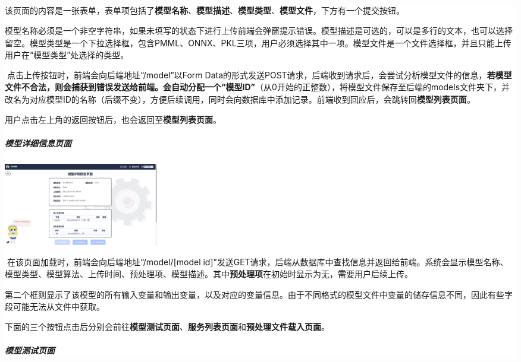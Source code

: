 

​	该页面的内容是一张表单，表单项包括了**模型名称**、**模型描述**、**模型类型**、**模型文件**，下方有一个提交按钮。

​	模型名称必须是一个非空字符串，如果未填写的状态下进行上传前端会弹窗提示错误。模型描述是可选的，可以是多行的文本，也可以选择留空。模型类型是一个下拉选择框，包含PMML、ONNX、PKL三项，用户必须选择其中一项。模型文件是一个文件选择框，并且只能上传用户在“模型类型”处选择的类型。

​	点击上传按钮时，前端会向后端地址“/model”以Form Data的形式发送POST请求，后端收到请求后，会尝试分析模型文件的信息，**若模型文件不合法，则会捕获到错误发送给前端。**会自动分配一个**“模型ID”**（从0开始的正整数），将模型文件保存至后端的models文件夹下，并改名为对应模型ID的名称（后缀不变），方便后续调用，同时会向数据库中添加记录。前端收到回应后，会跳转回**模型列表页面**。

​	用户点击左上角的返回按钮后，也会返回至**模型列表页面**。

##### 模型详细信息页面

<img src="pic/modelIDPage.jpg" style="zoom:25%;" />

​	在该页面加载时，前端会向后端地址“/model/[model id]”发送GET请求，后端从数据库中查找信息并返回给前端。系统会显示模型名称、模型类型、模型算法、上传时间、预处理项、模型描述。其中**预处理项**在初始时显示为无，需要用户后续上传。

​	第二个框则显示了该模型的所有输入变量和输出变量，以及对应的变量信息。由于不同格式的模型文件中变量的储存信息不同，因此有些字段可能无法从文件中获取。

​	下面的三个按钮点击后分别会前往**模型测试页面**、**服务列表页面**和**预处理文件载入页面**。

##### 模型测试页面
